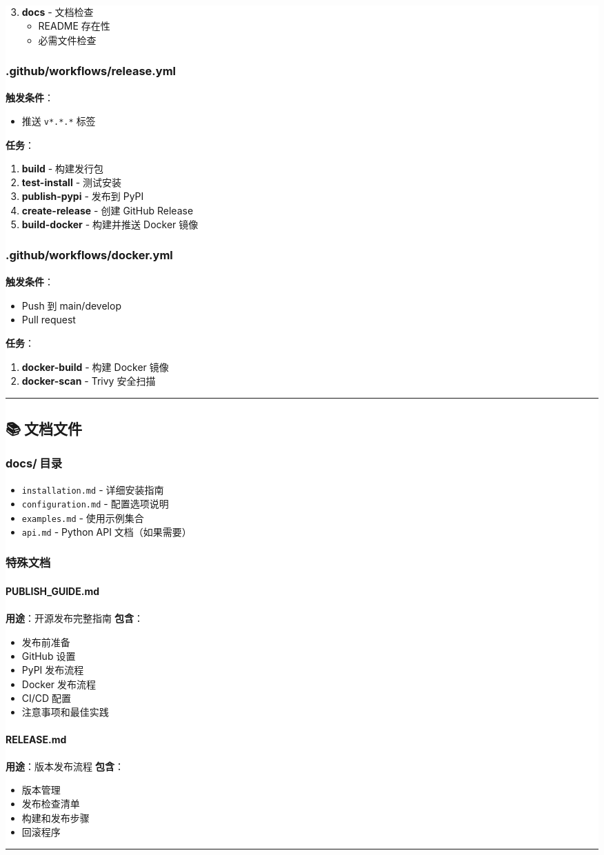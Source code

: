 3. **docs** - 文档检查
   - README 存在性
   - 必需文件检查

### .github/workflows/release.yml
**触发条件**：
- 推送 `v*.*.*` 标签

**任务**：
1. **build** - 构建发行包
2. **test-install** - 测试安装
3. **publish-pypi** - 发布到 PyPI
4. **create-release** - 创建 GitHub Release
5. **build-docker** - 构建并推送 Docker 镜像

### .github/workflows/docker.yml
**触发条件**：
- Push 到 main/develop
- Pull request

**任务**：
1. **docker-build** - 构建 Docker 镜像
2. **docker-scan** - Trivy 安全扫描

---

## 📚 文档文件

### docs/ 目录
- `installation.md` - 详细安装指南
- `configuration.md` - 配置选项说明
- `examples.md` - 使用示例集合
- `api.md` - Python API 文档（如果需要）

### 特殊文档

#### PUBLISH_GUIDE.md
**用途**：开源发布完整指南
**包含**：
- 发布前准备
- GitHub 设置
- PyPI 发布流程
- Docker 发布流程
- CI/CD 配置
- 注意事项和最佳实践

#### RELEASE.md
**用途**：版本发布流程
**包含**：
- 版本管理
- 发布检查清单
- 构建和发布步骤
- 回滚程序

---